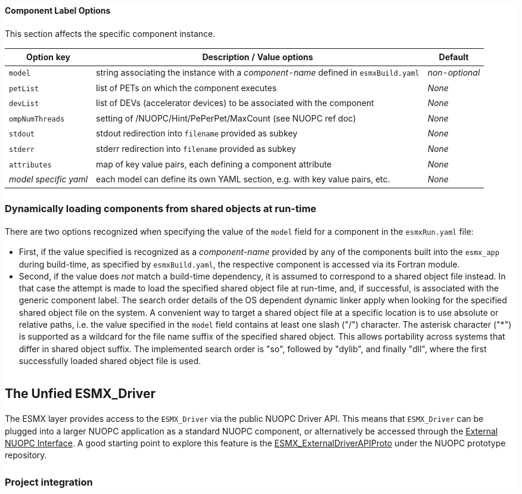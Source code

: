 #### Component Label Options

This section affects the specific component instance.

| Option key            | Description / Value options                                           | Default         |
| --------------------- | --------------------------------------------------------------------- | --------------- |
| `model`               | string associating the instance with a *component-name* defined in `esmxBuild.yaml` | *non-optional*  |
| `petList`             | list of PETs on which the component executes                          | *None*          |
| `devList`             | list of DEVs (accelerator devices) to be associated with the component| *None*          |
| `ompNumThreads`       | setting of /NUOPC/Hint/PePerPet/MaxCount (see NUOPC ref doc)          | *None*          |
| `stdout`              | stdout redirection into `filename` provided as subkey                 | *None*          |
| `stderr`              | stderr redirection into `filename` provided as subkey                 | *None*          |
| `attributes`          | map of key value pairs, each defining a component attribute           | *None*          |
| *model specific yaml* | each model can define its own YAML section, e.g. with key value pairs, etc. | *None*          |

### Dynamically loading components from shared objects at run-time

There are two options recognized when specifying the value of the `model` field for a component in the `esmxRun.yaml` file:

- First, if the value specified is recognized as a *component-name* provided by any of the components built into the `esmx_app` during build-time, as specified by `esmxBuild.yaml`, the respective component is accessed via its Fortran module.
- Second, if the value does *not* match a build-time dependency, it is assumed to correspond to a shared object file instead. In that case the attempt is made to load the specified shared object file at run-time, and, if successful, is associated with the generic component label. The search order details of the OS dependent dynamic linker apply when looking for the specified shared object file on the system. A convenient way to target a shared object file at a specific location is to use absolute or relative paths, i.e. the value specified in the `model` field contains at least one slash ("/") character. The asterisk character ("*") is supported as a wildcard for the file name suffix of the specified shared object. This allows portability across systems that differ in shared object suffix. The implemented search order is "so", followed by "dylib", and finally "dll", where the first successfully loaded shared object file is used.

## The Unfied ESMX_Driver

The ESMX layer provides access to the `ESMX_Driver` via the public NUOPC Driver API. This means that `ESMX_Driver` can be plugged into a larger NUOPC application as a standard NUOPC component, or alternatively be accessed through the [External NUOPC Interface](https://earthsystemmodeling.org/docs/nightly/develop/NUOPC_refdoc/node3.html#SECTION00038000000000000000).
A good starting point to explore this feature is the [ESMX_ExternalDriverAPIProto](https://github.com/esmf-org/nuopc-app-prototypes/tree/develop/ESMX_ExternalDriverAPIProto) under the NUOPC prototype repository.

### Project integration

